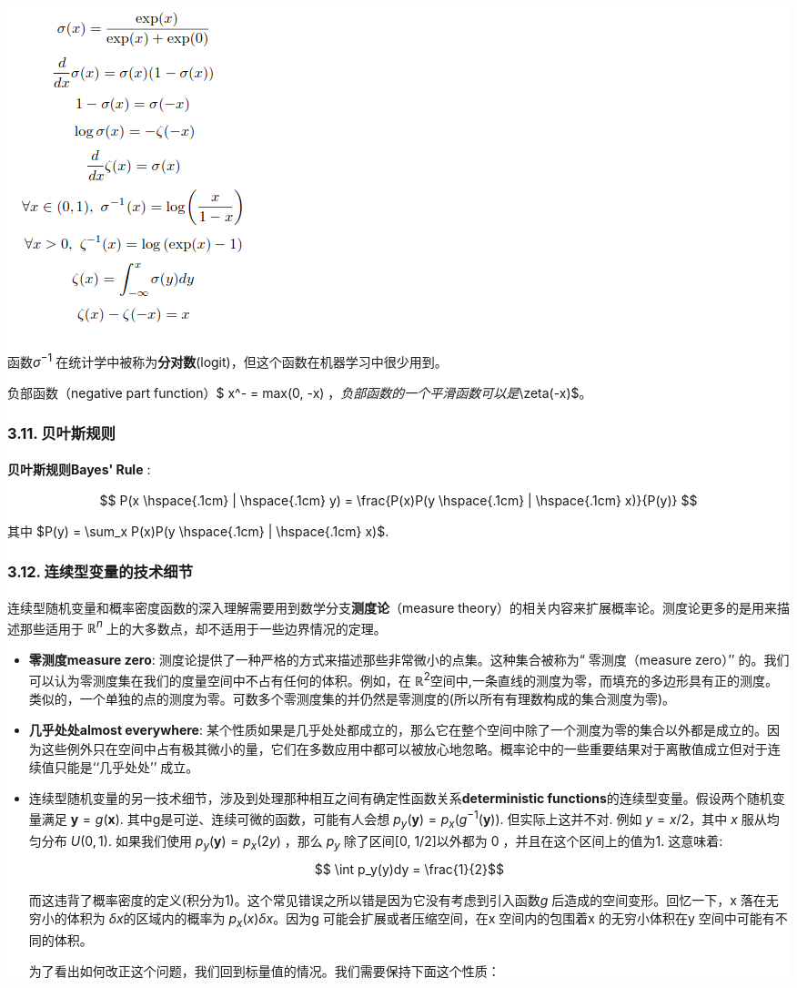 ![properties](img/properties.png)

函数$\sigma^{-1}$ 在统计学中被称为**分对数**(logit)，但这个函数在机器学习中很少用到。

负部函数（negative part function）$ x^- = max(0, -x) $，负部函数的一个平滑函数可以是$\zeta(-x)$。

### 3.11. 贝叶斯规则

**贝叶斯规则Bayes' Rule** :

$$ P(x \hspace{.1cm} | \hspace{.1cm} y) = \frac{P(x)P(y \hspace{.1cm} | \hspace{.1cm} x)}{P(y)} $$

其中 $P(y) = \sum_x P(x)P(y \hspace{.1cm}  | \hspace{.1cm} x)$.

### 3.12. 连续型变量的技术细节

连续型随机变量和概率密度函数的深入理解需要用到数学分支**测度论**（measure theory）的相关内容来扩展概率论。测度论更多的是用来描述那些适用于 $\mathbb{R}^n$ 上的大多数点，却不适用于一些边界情况的定理。

- **零测度measure zero**: 测度论提供了一种严格的方式来描述那些非常微小的点集。这种集合被称为“ 零测度（measure zero）’’ 的。我们可以认为零测度集在我们的度量空间中不占有任何的体积。例如，在 $\mathbb{R}^2$空间中,一条直线的测度为零，而填充的多边形具有正的测度。类似的，一个单独的点的测度为零。可数多个零测度集的并仍然是零测度的(所以所有有理数构成的集合测度为零)。 

- **几乎处处almost everywhere**: 某个性质如果是几乎处处都成立的，那么它在整个空间中除了一个测度为零的集合以外都是成立的。因为这些例外只在空间中占有极其微小的量，它们在多数应用中都可以被放心地忽略。概率论中的一些重要结果对于离散值成立但对于连续值只能是‘‘几乎处处’’ 成立。

- 连续型随机变量的另一技术细节，涉及到处理那种相互之间有确定性函数关系**deterministic functions**的连续型变量。假设两个随机变量满足 $\boldsymbol{y} = g(\boldsymbol{x})$. 其中g是可逆、连续可微的函数，可能有人会想 $p_y(\boldsymbol{y}) = p_x(g^{-1}(\boldsymbol{y}))$. 但实际上这并不对. 例如 $y = x/2$，其中 $x$ 服从均匀分布 $U(0, 1)$. 如果我们使用 $p_y(\boldsymbol{y}) = p_x(2y)$ ，那么 $p_y$ 除了区间[0, 1/2]以外都为 $0$ ，并且在这个区间上的值为1. 这意味着:
  $$ \int p_y(y)dy = \frac{1}{2}$$

  而这违背了概率密度的定义(积分为1)。这个常见错误之所以错是因为它没有考虑到引入函数$g$ 后造成的空间变形。回忆一下，x 落在无穷小的体积为 $\delta x$的区域内的概率为 $p_x(x)\delta x$。因为g 可能会扩展或者压缩空间，在x 空间内的包围着x 的无穷小体积在y 空间中可能有不同的体积。

  为了看出如何改正这个问题，我们回到标量值的情况。我们需要保持下面这个性质：
